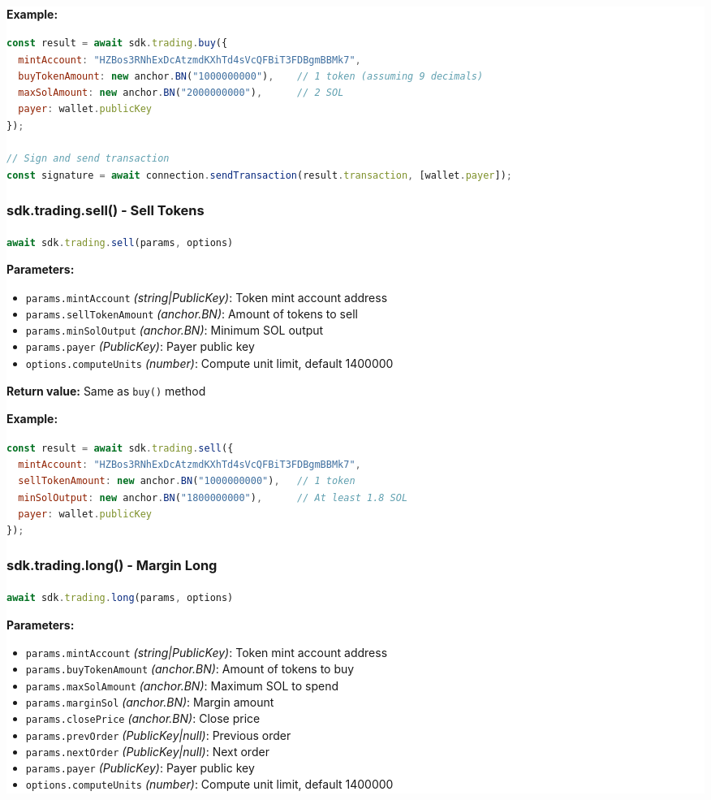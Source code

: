**Example:**
```javascript
const result = await sdk.trading.buy({
  mintAccount: "HZBos3RNhExDcAtzmdKXhTd4sVcQFBiT3FDBgmBBMk7",
  buyTokenAmount: new anchor.BN("1000000000"),    // 1 token (assuming 9 decimals)
  maxSolAmount: new anchor.BN("2000000000"),      // 2 SOL
  payer: wallet.publicKey
});

// Sign and send transaction
const signature = await connection.sendTransaction(result.transaction, [wallet.payer]);
```

### sdk.trading.sell() - Sell Tokens

```javascript
await sdk.trading.sell(params, options)
```

**Parameters:**
- `params.mintAccount` *(string|PublicKey)*: Token mint account address
- `params.sellTokenAmount` *(anchor.BN)*: Amount of tokens to sell
- `params.minSolOutput` *(anchor.BN)*: Minimum SOL output
- `params.payer` *(PublicKey)*: Payer public key
- `options.computeUnits` *(number)*: Compute unit limit, default 1400000

**Return value:** Same as `buy()` method

**Example:**
```javascript
const result = await sdk.trading.sell({
  mintAccount: "HZBos3RNhExDcAtzmdKXhTd4sVcQFBiT3FDBgmBBMk7",
  sellTokenAmount: new anchor.BN("1000000000"),   // 1 token
  minSolOutput: new anchor.BN("1800000000"),      // At least 1.8 SOL
  payer: wallet.publicKey
});
```

### sdk.trading.long() - Margin Long

```javascript
await sdk.trading.long(params, options)
```

**Parameters:**
- `params.mintAccount` *(string|PublicKey)*: Token mint account address
- `params.buyTokenAmount` *(anchor.BN)*: Amount of tokens to buy
- `params.maxSolAmount` *(anchor.BN)*: Maximum SOL to spend
- `params.marginSol` *(anchor.BN)*: Margin amount
- `params.closePrice` *(anchor.BN)*: Close price
- `params.prevOrder` *(PublicKey|null)*: Previous order
- `params.nextOrder` *(PublicKey|null)*: Next order
- `params.payer` *(PublicKey)*: Payer public key
- `options.computeUnits` *(number)*: Compute unit limit, default 1400000
